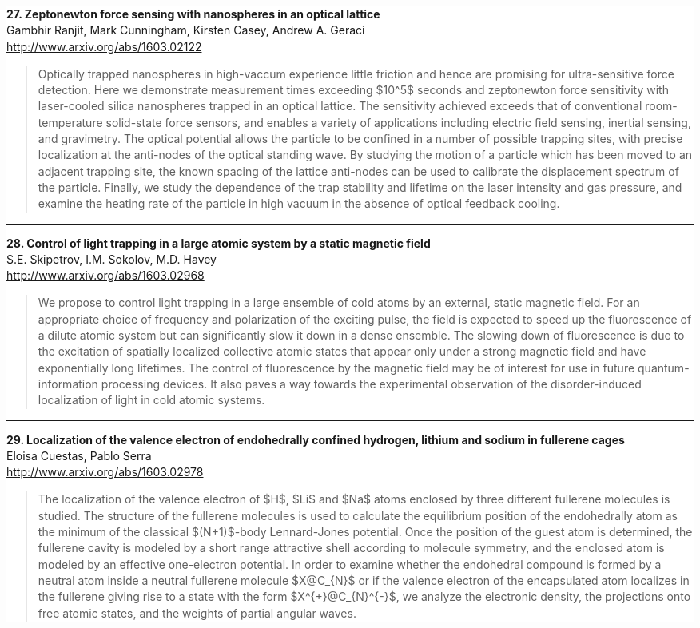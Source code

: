 **27.    Zeptonewton force sensing with nanospheres in an optical lattice**  
Gambhir Ranjit, Mark Cunningham, Kirsten Casey, Andrew A. Geraci  
http://www.arxiv.org/abs/1603.02122  
<blockquote>
<p>
Optically trapped nanospheres in high-vaccum experience little friction and hence are promising for ultra-sensitive force detection. Here we demonstrate measurement times exceeding $10^5$ seconds and zeptonewton force sensitivity with laser-cooled silica nanospheres trapped in an optical lattice. The sensitivity achieved exceeds that of conventional room-temperature solid-state force sensors, and enables a variety of applications including electric field sensing, inertial sensing, and gravimetry. The optical potential allows the particle to be confined in a number of possible trapping sites, with precise localization at the anti-nodes of the optical standing wave. By studying the motion of a particle which has been moved to an adjacent trapping site, the known spacing of the lattice anti-nodes can be used to calibrate the displacement spectrum of the particle. Finally, we study the dependence of the trap stability and lifetime on the laser intensity and gas pressure, and examine the heating rate of the particle in high vacuum in the absence of optical feedback cooling.
</p>
</blockquote>

------

**28.    Control of light trapping in a large atomic system by a static magnetic field**  
S.E. Skipetrov, I.M. Sokolov, M.D. Havey  
http://www.arxiv.org/abs/1603.02968  
<blockquote>
<p>
We propose to control light trapping in a large ensemble of cold atoms by an external, static magnetic field. For an appropriate choice of frequency and polarization of the exciting pulse, the field is expected to speed up the fluorescence of a dilute atomic system but can significantly slow it down in a dense ensemble. The slowing down of fluorescence is due to the excitation of spatially localized collective atomic states that appear only under a strong magnetic field and have exponentially long lifetimes. The control of fluorescence by the magnetic field may be of interest for use in future quantum-information processing devices. It also paves a way towards the experimental observation of the disorder-induced localization of light in cold atomic systems.
</p>
</blockquote>

------

**29.    Localization of the valence electron of endohedrally confined hydrogen, lithium and sodium in fullerene cages**  
Eloisa Cuestas, Pablo Serra  
http://www.arxiv.org/abs/1603.02978  
<blockquote>
<p>
The localization of the valence electron of $H$, $Li$ and $Na$ atoms enclosed by three different fullerene molecules is studied. The structure of the fullerene molecules is used to calculate the equilibrium position of the endohedrally atom as the minimum of the classical $(N+1)$-body Lennard-Jones potential. Once the position of the guest atom is determined, the fullerene cavity is modeled by a short range attractive shell according to molecule symmetry, and the enclosed atom is modeled by an effective one-electron potential. In order to examine whether the endohedral compound is formed by a neutral atom inside a neutral fullerene molecule $X@C_{N}$ or if the valence electron of the encapsulated atom localizes in the fullerene giving rise to a state with the form $X^{+}@C_{N}^{-}$, we analyze the electronic density, the projections onto free atomic states, and the weights of partial angular waves.
</p>
</blockquote>
